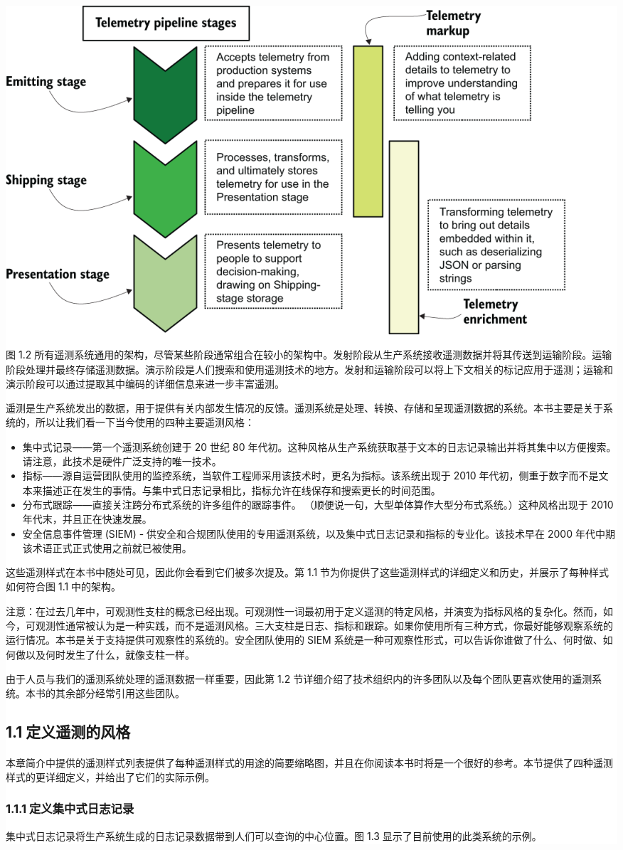 ![](./images/1-2.png)

图 1.2 所有遥测系统通用的架构，尽管某些阶段通常组合在较小的架构中。发射阶段从生产系统接收遥测数据并将其传送到运输阶段。运输阶段处理并最终存储遥测数据。演示阶段是人们搜索和使用遥测技术的地方。发射和运输阶段可以将上下文相关的标记应用于遥测；运输和演示阶段可以通过提取其中编码的详细信息来进一步丰富遥测。

遥测是生产系统发出的数据，用于提供有关内部发生情况的反馈。遥测系统是处理、转换、存储和呈现遥测数据的系统。本书主要是关于系统的，所以让我们看一下当今使用的四种主要遥测风格：

- 集中式记录——第一个遥测系统创建于 20 世纪 80 年代初。这种风格从生产系统获取基于文本的日志记录输出并将其集中以方便搜索。请注意，此技术是硬件广泛支持的唯一技术。
- 指标——源自运营团队使用的监控系统，当软件工程师采用该技术时，更名为指标。该系统出现于 2010 年代初，侧重于数字而不是文本来描述正在发生的事情。与集中式日志记录相比，指标允许在线保存和搜索更长的时间范围。
- 分布式跟踪——直接关注跨分布式系统的许多组件的跟踪事件。 （顺便说一句，大型单体算作大型分布式系统。）这种风格出现于 2010 年代末，并且正在快速发展。
- 安全信息事件管理 (SIEM) - 供安全和合规团队使用的专用遥测系统，以及集中式日志记录和指标的专业化。该技术早在 2000 年代中期该术语正式正式使用之前就已被使用。

这些遥测样式在本书中随处可见，因此你会看到它们被多次提及。第 1.1 节为你提供了这些遥测样式的详细定义和历史，并展示了每种样式如何符合图 1.1 中的架构。

注意：在过去几年中，可观测性支柱的概念已经出现。可观测性一词最初用于定义遥测的特定风格，并演变为指标风格的复杂化。然而，如今，可观测性通常被认为是一种实践，而不是遥测风格。三大支柱是日志、指标和跟踪。如果你使用所有三种方式，你最好能够观察系统的运行情况。本书是关于支持提供可观察性的系统的。安全团队使用的 SIEM 系统是一种可观察性形式，可以告诉你谁做了什么、何时做、如何做以及何时发生了什么，就像支柱一样。

由于人员与我们的遥测系统处理的遥测数据一样重要，因此第 1.2 节详细介绍了技术组织内的许多团队以及每个团队更喜欢使用的遥测系统。本书的其余部分经常引用这些团队。

## 1.1 定义遥测的风格

本章简介中提供的遥测样式列表提供了每种遥测样式的用途的简要缩略图，并且在你阅读本书时将是一个很好的参考。本节提供了四种遥测样式的更详细定义，并给出了它们的实际示例。

### 1.1.1 定义集中式日志记录

集中式日志记录将生产系统生成的日志记录数据带到人们可以查询的中心位置。图 1.3 显示了目前使用的此类系统的示例。
